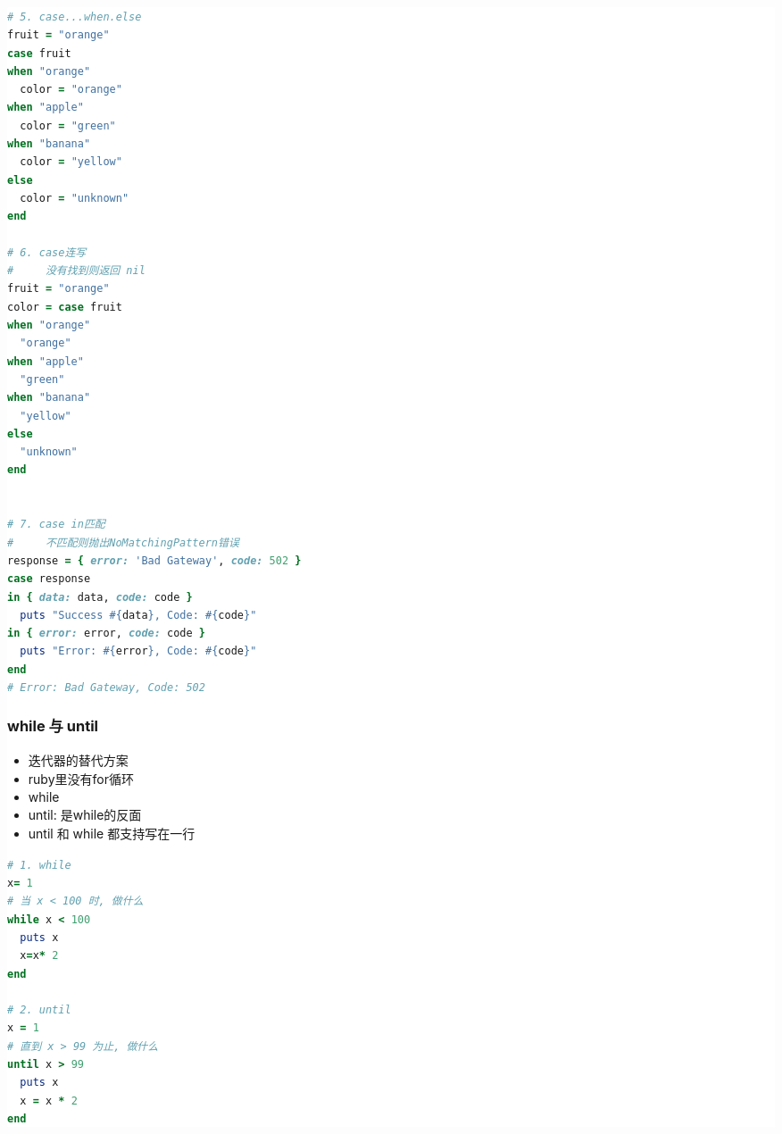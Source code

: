 ```ruby
# 5. case...when.else
fruit = "orange"
case fruit
when "orange"
  color = "orange"
when "apple"
  color = "green"
when "banana"
  color = "yellow"
else
  color = "unknown"
end

# 6. case连写
#     没有找到则返回 nil
fruit = "orange"
color = case fruit
when "orange"
  "orange"
when "apple"
  "green"
when "banana"
  "yellow"
else
  "unknown"
end


# 7. case in匹配
#     不匹配则抛出NoMatchingPattern错误
response = { error: 'Bad Gateway', code: 502 }
case response
in { data: data, code: code }
  puts "Success #{data}, Code: #{code}"
in { error: error, code: code }
  puts "Error: #{error}, Code: #{code}"
end
# Error: Bad Gateway, Code: 502
```

### while 与 until

- 迭代器的替代方案
- ruby里没有for循环
- while
- until: 是while的反面
- until 和 while 都支持写在一行

```ruby
# 1. while
x= 1
# 当 x < 100 时, 做什么
while x < 100
  puts x
  x=x* 2 
end

# 2. until
x = 1
# 直到 x > 99 为止, 做什么
until x > 99
  puts x
  x = x * 2
end
```